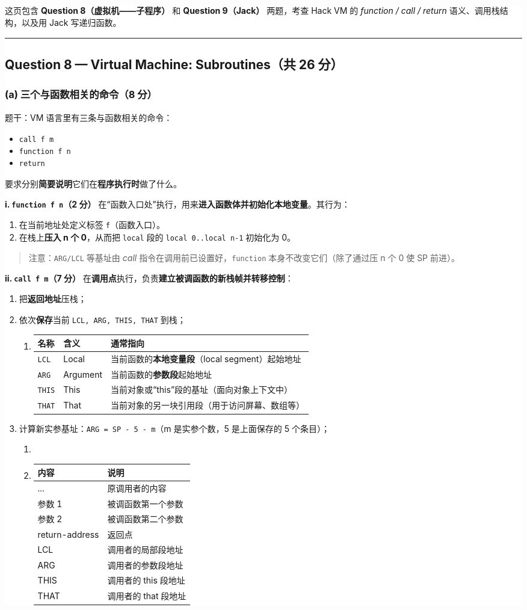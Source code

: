 这页包含 **Question 8（虚拟机——子程序）** 和 **Question 9（Jack）** 两题，考查 Hack VM 的 *function / call / return* 语义、调用栈结构，以及用 Jack 写递归函数。

---

## Question 8 — Virtual Machine: Subroutines（共 26 分）

### (a) 三个与函数相关的命令（8 分）

题干：VM 语言里有三条与函数相关的命令：

* `call f m`
* `function f n`
* `return`

要求分别**简要说明**它们在**程序执行时**做了什么。

**i. `function f n`（2 分）**
在“函数入口处”执行，用来**进入函数体并初始化本地变量**。其行为：

1. 在当前地址处定义标签 `f`（函数入口）。
2. 在栈上**压入 n 个 0**，从而把 `local` 段的 `local 0..local n-1` 初始化为 0。

> 注意：`ARG/LCL` 等基址由 *call* 指令在调用前已设置好，`function` 本身不改变它们（除了通过压 n 个 0 使 SP 前进）。

**ii. `call f m`（7 分）**
在**调用点**执行，负责**建立被调函数的新栈帧并转移控制**：

1. 把**返回地址**压栈；
2. 依次**保存**当前 `LCL, ARG, THIS, THAT` 到栈；

   1. | 名称   | 含义     | 通常指向                                          |
      | ------ | -------- | ------------------------------------------------- |
      | `LCL`  | Local    | 当前函数的**本地变量段**（local segment）起始地址 |
      | `ARG`  | Argument | 当前函数的**参数段**起始地址                      |
      | `THIS` | This     | 当前对象或“this”段的基址（面向对象上下文中）      |
      | `THAT` | That     | 当前对象的另一块引用段（用于访问屏幕、数组等）    |
3. 计算新实参基址：`ARG = SP - 5 - m`（m 是实参个数，5 是上面保存的 5 个条目）；

   1. 
   2. | 内容           | 说明                 |
      | -------------- | -------------------- |
      | ...            | 原调用者的内容       |
      | 参数 1         | 被调函数第一个参数   |
      | 参数 2         | 被调函数第二个参数   |
      | return-address | 返回点               |
      | LCL            | 调用者的局部段地址   |
      | ARG            | 调用者的参数段地址   |
      | THIS           | 调用者的 this 段地址 |
      | THAT           | 调用者的 that 段地址 |
